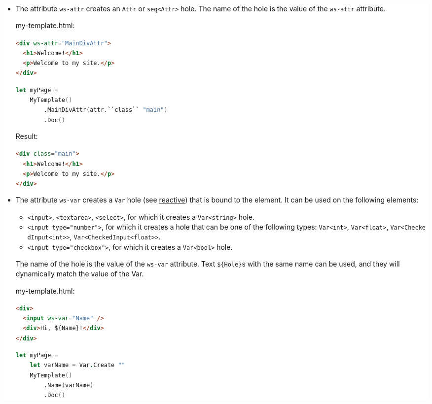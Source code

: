 * The attribute `ws-attr` creates an `Attr` or `seq<Attr>` hole. The name of the hole is the value of the `ws-attr` attribute.

    my-template.html:

    ```html
    <div ws-attr="MainDivAttr">
      <h1>Welcome!</h1>
      <p>Welcome to my site.</p>
    </div>
    ```

    ```fsharp
    let myPage =
        MyTemplate()
            .MainDivAttr(attr.``class`` "main")
            .Doc()
    ```

    Result:

    ```html
    <div class="main">
      <h1>Welcome!</h1>
      <p>Welcome to my site.</p>
    </div>
    ```

* The attribute `ws-var` creates a `Var` hole (see [reactive](#reactive)) that is bound to the element. It can be used on the following elements:

    * `<input>`, `<textarea>`, `<select>`, for which it creates a `Var<string>` hole.
    * `<input type="number">`, for which it creates a hole that can be one of the following types: `Var<int>`, `Var<float>`, `Var<CheckedInput<int>>`, `Var<CheckedInput<float>>`.
    * `<input type="checkbox">`, for which it creates a `Var<bool>` hole.

    The name of the hole is the value of the `ws-var` attribute. Text `${Hole}`s with the same name can be used, and they will dynamically match the value of the Var.

    my-template.html:

    ```html
    <div>
      <input ws-var="Name" />
      <div>Hi, ${Name}!</div>
    </div>
    ```

    ```fsharp
    let myPage =
        let varName = Var.Create ""
        MyTemplate()
            .Name(varName)
            .Doc()
    ```
